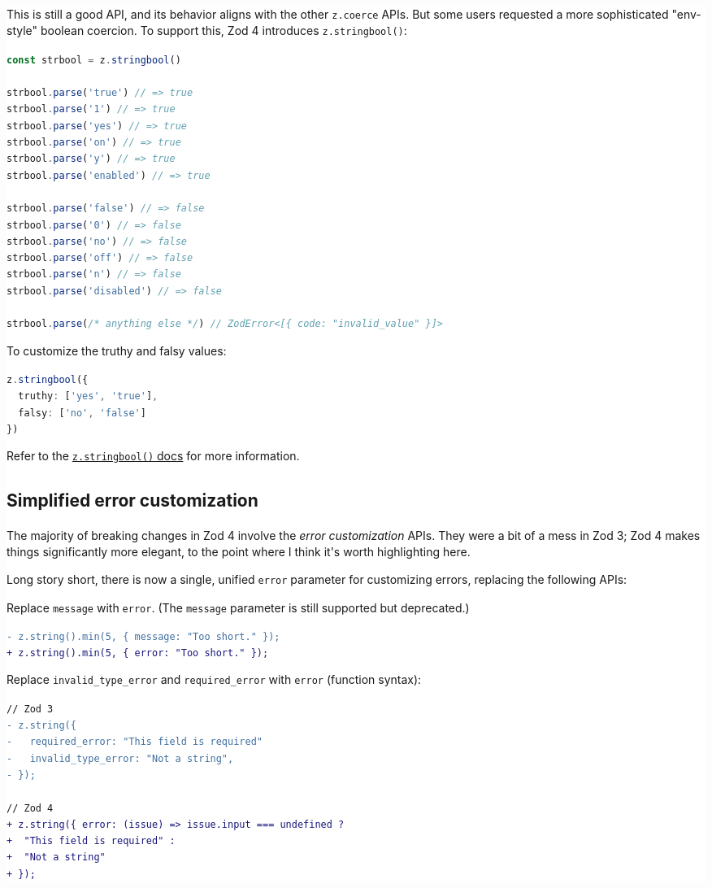 This is still a good API, and its behavior aligns with the other `z.coerce`
APIs. But some users requested a more sophisticated "env-style" boolean
coercion. To support this, Zod 4 introduces `z.stringbool()`:

```ts
const strbool = z.stringbool()

strbool.parse('true') // => true
strbool.parse('1') // => true
strbool.parse('yes') // => true
strbool.parse('on') // => true
strbool.parse('y') // => true
strbool.parse('enabled') // => true

strbool.parse('false') // => false
strbool.parse('0') // => false
strbool.parse('no') // => false
strbool.parse('off') // => false
strbool.parse('n') // => false
strbool.parse('disabled') // => false

strbool.parse(/* anything else */) // ZodError<[{ code: "invalid_value" }]>
```

To customize the truthy and falsy values:

```ts
z.stringbool({
  truthy: ['yes', 'true'],
  falsy: ['no', 'false']
})
```

Refer to the [`z.stringbool()` docs](/api#stringbools) for more information.

## Simplified error customization

The majority of breaking changes in Zod 4 involve the _error customization_
APIs. They were a bit of a mess in Zod 3; Zod 4 makes things significantly more
elegant, to the point where I think it's worth highlighting here.

Long story short, there is now a single, unified `error` parameter for
customizing errors, replacing the following APIs:

Replace `message` with `error`. (The `message` parameter is still supported but
deprecated.)

```diff
- z.string().min(5, { message: "Too short." });
+ z.string().min(5, { error: "Too short." });
```

Replace `invalid_type_error` and `required_error` with `error` (function
syntax):

```diff
// Zod 3
- z.string({
-   required_error: "This field is required"
-   invalid_type_error: "Not a string",
- });

// Zod 4
+ z.string({ error: (issue) => issue.input === undefined ?
+  "This field is required" :
+  "Not a string"
+ });
```
